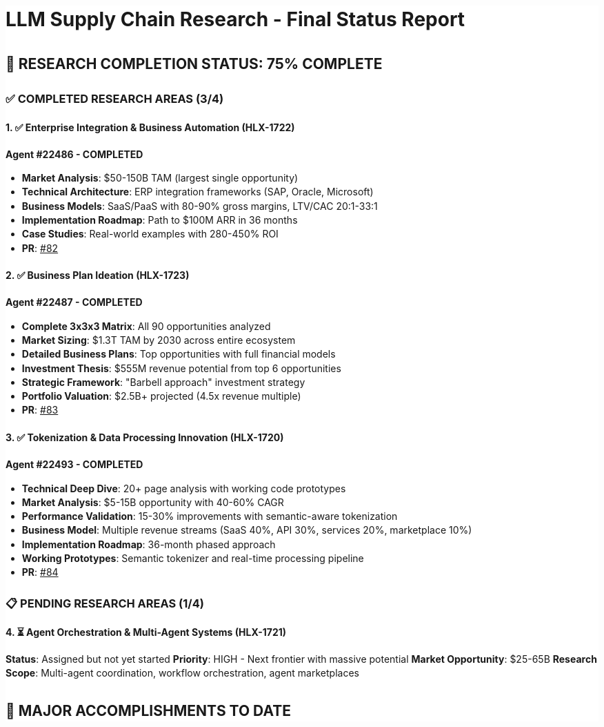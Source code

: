 # LLM Supply Chain Research - Final Status Report

## 🎯 **RESEARCH COMPLETION STATUS: 75% COMPLETE**

### ✅ **COMPLETED RESEARCH AREAS (3/4)**

#### 1. ✅ Enterprise Integration & Business Automation (HLX-1722)
**Agent #22486 - COMPLETED**
- **Market Analysis**: $50-150B TAM (largest single opportunity)
- **Technical Architecture**: ERP integration frameworks (SAP, Oracle, Microsoft)
- **Business Models**: SaaS/PaaS with 80-90% gross margins, LTV/CAC 20:1-33:1
- **Implementation Roadmap**: Path to $100M ARR in 36 months
- **Case Studies**: Real-world examples with 280-450% ROI
- **PR**: [#82](https://github.com/helaix/agient_ops/pull/82)

#### 2. ✅ Business Plan Ideation (HLX-1723)
**Agent #22487 - COMPLETED**
- **Complete 3x3x3 Matrix**: All 90 opportunities analyzed
- **Market Sizing**: $1.3T TAM by 2030 across entire ecosystem
- **Detailed Business Plans**: Top opportunities with full financial models
- **Investment Thesis**: $555M revenue potential from top 6 opportunities
- **Strategic Framework**: "Barbell approach" investment strategy
- **Portfolio Valuation**: $2.5B+ projected (4.5x revenue multiple)
- **PR**: [#83](https://github.com/helaix/agient_ops/pull/83)

#### 3. ✅ Tokenization & Data Processing Innovation (HLX-1720)
**Agent #22493 - COMPLETED**
- **Technical Deep Dive**: 20+ page analysis with working code prototypes
- **Market Analysis**: $5-15B opportunity with 40-60% CAGR
- **Performance Validation**: 15-30% improvements with semantic-aware tokenization
- **Business Model**: Multiple revenue streams (SaaS 40%, API 30%, services 20%, marketplace 10%)
- **Implementation Roadmap**: 36-month phased approach
- **Working Prototypes**: Semantic tokenizer and real-time processing pipeline
- **PR**: [#84](https://github.com/helaix/agient_ops/pull/84)

### 📋 **PENDING RESEARCH AREAS (1/4)**

#### 4. ⏳ Agent Orchestration & Multi-Agent Systems (HLX-1721)
**Status**: Assigned but not yet started
**Priority**: HIGH - Next frontier with massive potential
**Market Opportunity**: $25-65B
**Research Scope**: Multi-agent coordination, workflow orchestration, agent marketplaces

## 🚀 **MAJOR ACCOMPLISHMENTS TO DATE**
